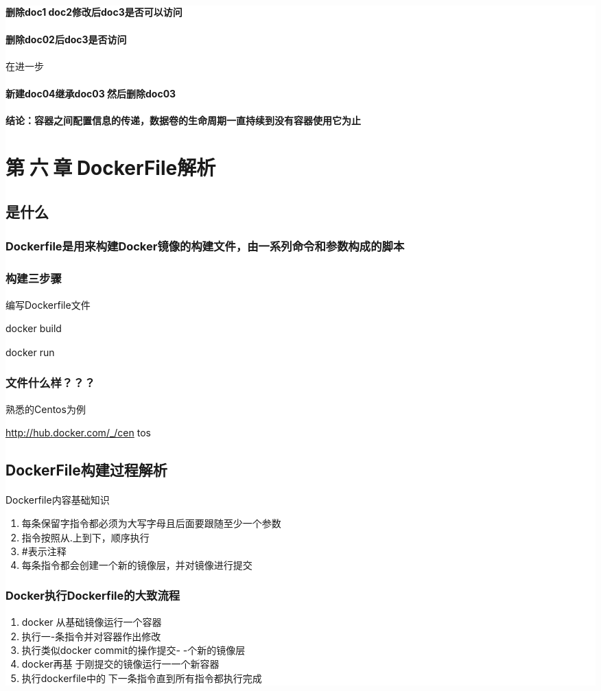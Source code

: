 #### 删除doc1 doc2修改后doc3是否可以访问



#### 删除doc02后doc3是否访问



在进一步



#### 新建doc04继承doc03 然后删除doc03



**结论：容器之间配置信息的传递，数据卷的生命周期一直持续到没有容器使用它为止**

# 第 六 章 DockerFile解析

## 是什么

### Dockerfile是用来构建Docker镜像的构建文件，由一系列命令和参数构成的脚本

### 构建三步骤

 编写Dockerfile文件

 docker build

 docker run

### 文件什么样？？？

 熟悉的Centos为例

http://hub.docker.com/_/cen tos



## DockerFile构建过程解析

Dockerfile内容基础知识

1. 每条保留字指令都必须为大写字母且后面要跟随至少一个参数 
2. 指令按照从.上到下，顺序执行 
3. #表示注释 
4. 每条指令都会创建一个新的镜像层，并对镜像进行提交

### Docker执行Dockerfile的大致流程

1. docker 从基础镜像运行一个容器 
2. 执行一-条指令并对容器作出修改 
3. 执行类似docker commit的操作提交- -个新的镜像层 
4. docker再基 于刚提交的镜像运行一一个新容器 
5. 执行dockerfile中的 下一条指令直到所有指令都执行完成

